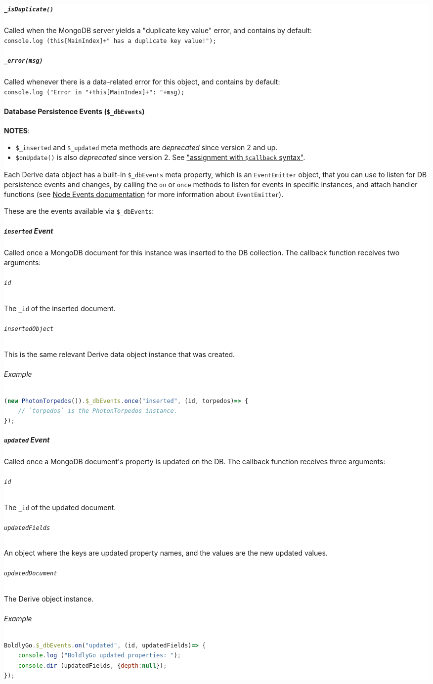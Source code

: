 ##### `_isDuplicate()`
Called when the MongoDB server yields a "duplicate key value" error, and contains by default: <br>
`console.log (this[MainIndex]+" has a duplicate key value!");`

##### `_error(msg)`
Called whenever there is a data-related error for this object, and contains by default: <br>
`console.log ("Error in "+this[MainIndex]+": "+msg);`

#### Database Persistence Events (`$_dbEvents`)
**NOTES**: 
* `$_inserted` and `$_updated` meta methods are *deprecated* since version 2 and up.
* `$onUpdate()` is also *deprecated* since version 2. See ["assignment with `$callback` syntax"](#assignment-with-callback-syntax-update-callbacks).

Each Derive data object has a built-in `$_dbEvents` meta property, which is an `EventEmitter` object, that you can use to listen for DB persistence events and changes, 
by calling the `on` or `once` methods to listen for events in specific instances, and attach handler functions (see [Node Events documentation](https://nodejs.org/api/events.html) for more information about `EventEmitter`).

These are the events available via `$_dbEvents`:
##### `inserted` Event
Called once a MongoDB document for this instance was inserted to the DB collection. The callback function receives two arguments:
###### `id` 
The `_id` of the inserted document.
###### `insertedObject` 
This is the same relevant Derive data object instance that was created.
###### Example
```javascript
(new PhotonTorpedos()).$_dbEvents.once("inserted", (id, torpedos)=> {
    // `torpedos` is the PhotonTorpedos instance.
});
```
##### `updated` Event 
Called once a MongoDB document's property is updated on the DB. The callback function receives three arguments:
###### `id` 
The `_id` of the updated document.
###### `updatedFields`
An object where the keys are updated property names, and the values are the new updated values.
###### `updatedDocument` 
The Derive object instance.
###### Example
```javascript
BoldlyGo.$_dbEvents.on("updated", (id, updatedFields)=> {
    console.log ("BoldlyGo updated properties: ");
    console.dir (updatedFields, {depth:null});
});
```
